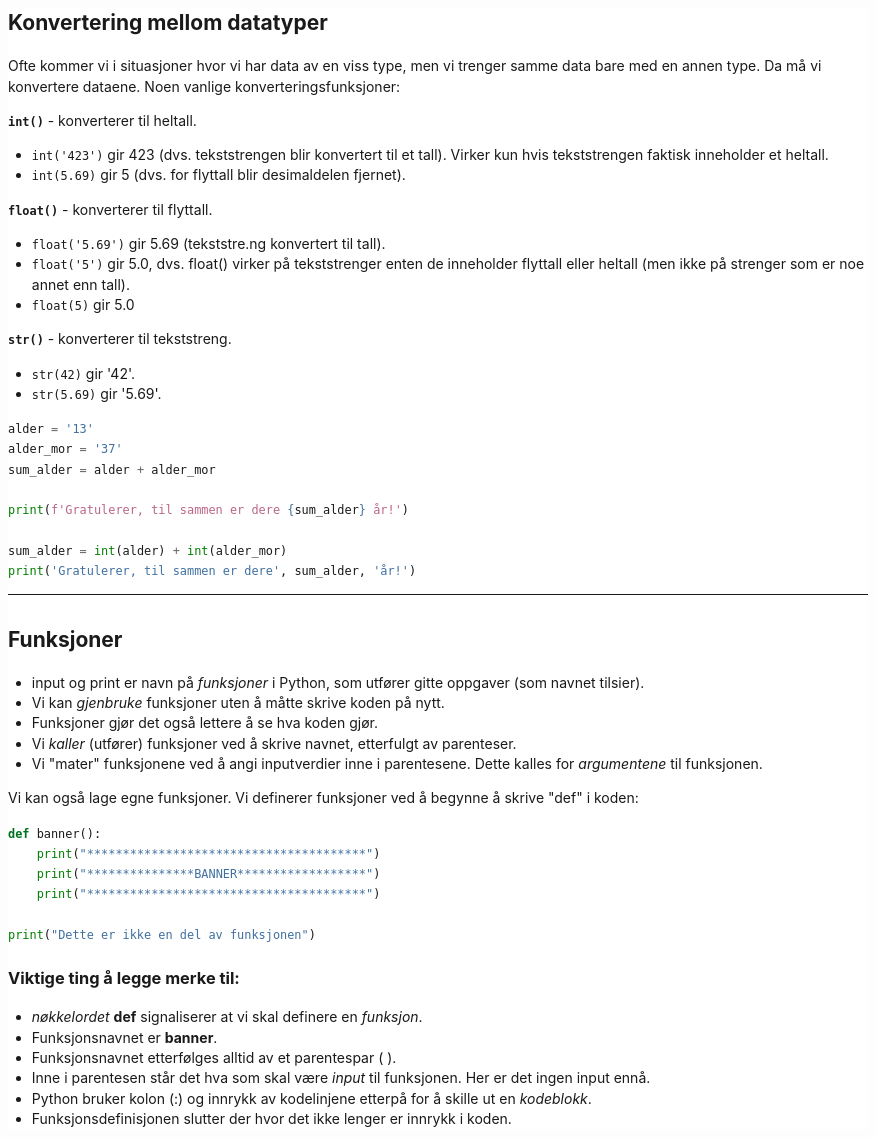 
## Konvertering mellom datatyper
Ofte kommer vi i situasjoner hvor vi har data av en viss type, men vi trenger samme data bare med en annen type. Da må vi konvertere dataene. Noen vanlige konverteringsfunksjoner:

**`int()`** - konverterer til heltall.
- `int('423')` gir 423 (dvs. tekststrengen blir konvertert til et tall). Virker kun hvis tekststrengen faktisk inneholder et heltall.
- `int(5.69)` gir 5 (dvs. for flyttall blir desimaldelen fjernet).

**`float()`** - konverterer til flyttall.
- `float('5.69')` gir 5.69 (tekststre.ng konvertert til tall).
- `float('5')` gir 5.0, dvs. float() virker på tekststrenger enten de inneholder flyttall eller heltall (men ikke på strenger som er noe annet enn tall).
- `float(5)` gir 5.0

**`str()`** - konverterer til tekststreng.
- `str(42)` gir '42'.
- `str(5.69)` gir '5.69'.

```python
alder = '13'
alder_mor = '37'
sum_alder = alder + alder_mor

print(f'Gratulerer, til sammen er dere {sum_alder} år!')

sum_alder = int(alder) + int(alder_mor)
print('Gratulerer, til sammen er dere', sum_alder, 'år!')
```

---

## Funksjoner
- input og print er navn på *funksjoner* i Python, som utfører gitte oppgaver (som navnet tilsier).
- Vi kan *gjenbruke* funksjoner uten å måtte skrive koden på nytt.
- Funksjoner gjør det også lettere å se hva koden gjør.
- Vi *kaller* (utfører) funksjoner ved å skrive navnet, etterfulgt av parenteser.
- Vi "mater" funksjonene ved å angi inputverdier inne i parentesene. Dette kalles for *argumentene* til funksjonen.

Vi kan også lage egne funksjoner. Vi definerer funksjoner ved å begynne å skrive "def" i koden:

```python
def banner():
    print("***************************************")
    print("***************BANNER******************")
    print("***************************************")
    
print("Dette er ikke en del av funksjonen")
```

### Viktige ting å legge merke til:
- *nøkkelordet* **def** signaliserer at vi skal definere en *funksjon*.
- Funksjonsnavnet er **banner**.
- Funksjonsnavnet etterfølges alltid av et parentespar ( ).
- Inne i parentesen står det hva som skal være *input* til funksjonen. Her er det ingen input ennå.
- Python bruker kolon (:) og innrykk av kodelinjene etterpå for å skille ut en *kodeblokk*.
- Funksjonsdefinisjonen slutter der hvor det ikke lenger er innrykk i koden.
